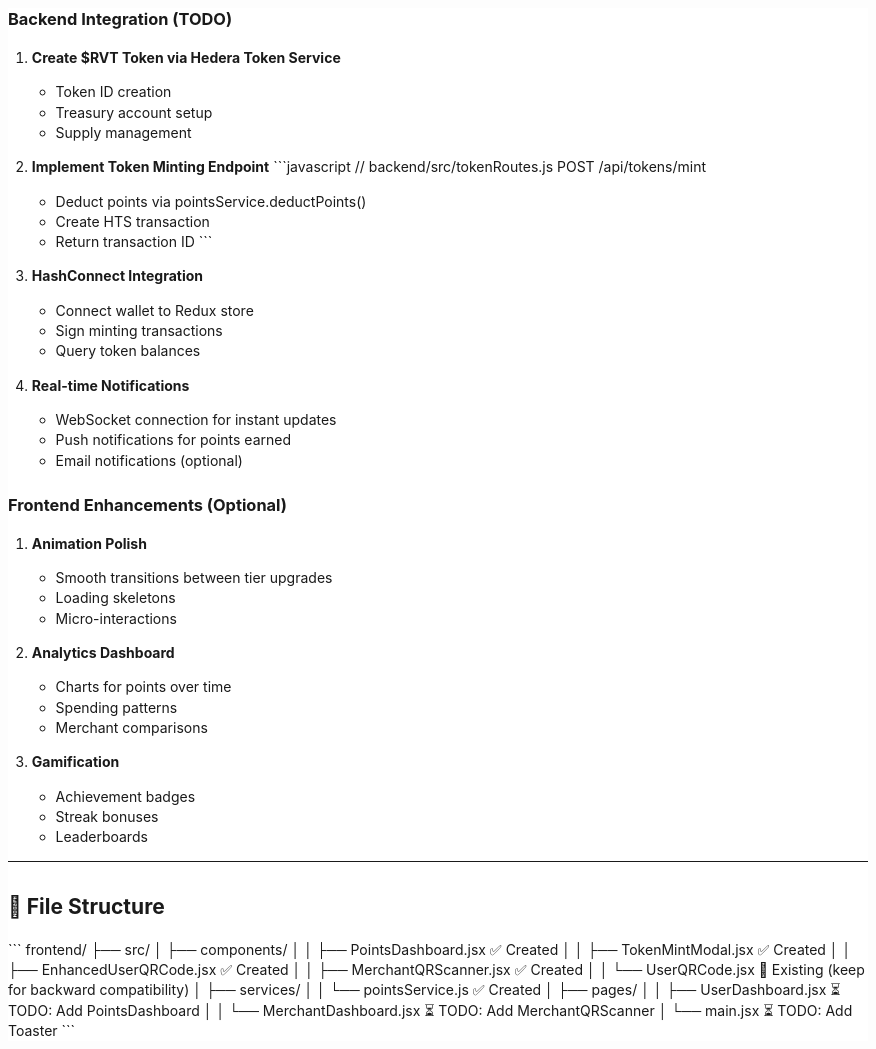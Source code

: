 ### Backend Integration (TODO)

1. **Create $RVT Token via Hedera Token Service**

   - Token ID creation
   - Treasury account setup
   - Supply management

2. **Implement Token Minting Endpoint**
   \`\`\`javascript
   // backend/src/tokenRoutes.js
   POST /api/tokens/mint

   - Deduct points via pointsService.deductPoints()
   - Create HTS transaction
   - Return transaction ID
     \`\`\`

3. **HashConnect Integration**

   - Connect wallet to Redux store
   - Sign minting transactions
   - Query token balances

4. **Real-time Notifications**
   - WebSocket connection for instant updates
   - Push notifications for points earned
   - Email notifications (optional)

### Frontend Enhancements (Optional)

1. **Animation Polish**

   - Smooth transitions between tier upgrades
   - Loading skeletons
   - Micro-interactions

2. **Analytics Dashboard**

   - Charts for points over time
   - Spending patterns
   - Merchant comparisons

3. **Gamification**
   - Achievement badges
   - Streak bonuses
   - Leaderboards

---

## 📄 File Structure

\`\`\`
frontend/
├── src/
│ ├── components/
│ │ ├── PointsDashboard.jsx ✅ Created
│ │ ├── TokenMintModal.jsx ✅ Created
│ │ ├── EnhancedUserQRCode.jsx ✅ Created
│ │ ├── MerchantQRScanner.jsx ✅ Created
│ │ └── UserQRCode.jsx 📝 Existing (keep for backward compatibility)
│ ├── services/
│ │ └── pointsService.js ✅ Created
│ ├── pages/
│ │ ├── UserDashboard.jsx ⏳ TODO: Add PointsDashboard
│ │ └── MerchantDashboard.jsx ⏳ TODO: Add MerchantQRScanner
│ └── main.jsx ⏳ TODO: Add Toaster
\`\`\`